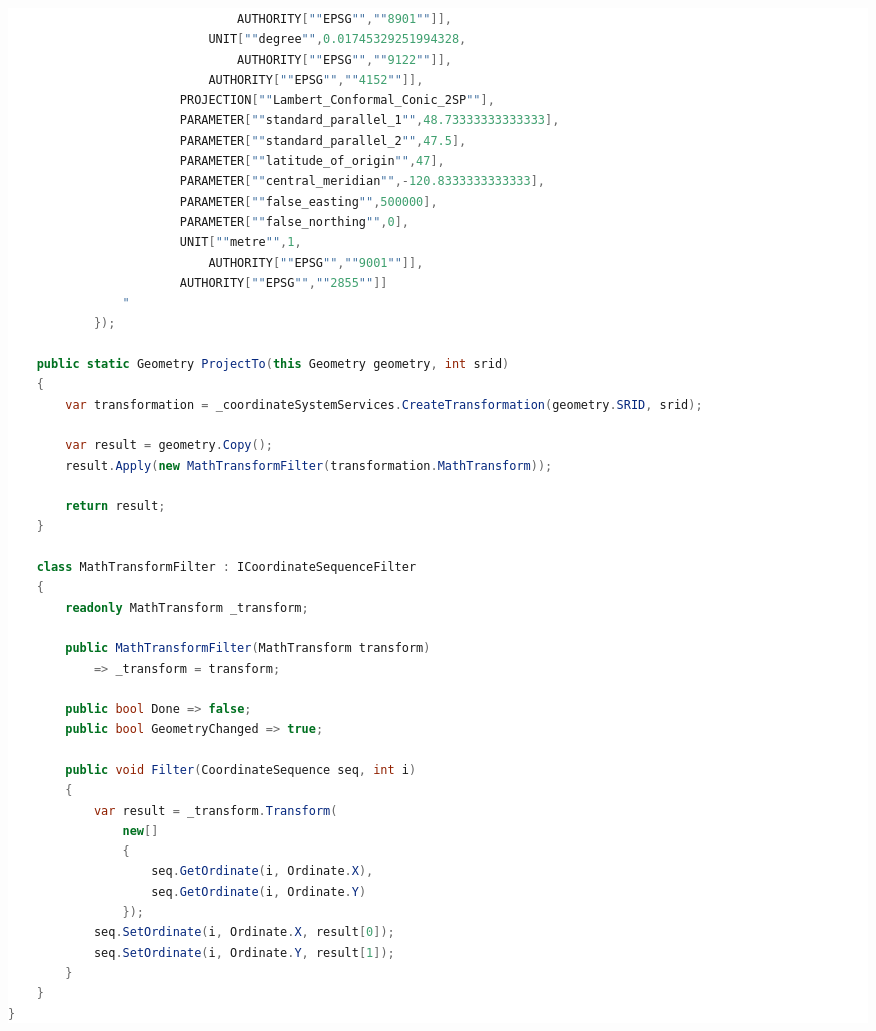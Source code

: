 ``` csharp
                                AUTHORITY[""EPSG"",""8901""]],
                            UNIT[""degree"",0.01745329251994328,
                                AUTHORITY[""EPSG"",""9122""]],
                            AUTHORITY[""EPSG"",""4152""]],
                        PROJECTION[""Lambert_Conformal_Conic_2SP""],
                        PARAMETER[""standard_parallel_1"",48.73333333333333],
                        PARAMETER[""standard_parallel_2"",47.5],
                        PARAMETER[""latitude_of_origin"",47],
                        PARAMETER[""central_meridian"",-120.8333333333333],
                        PARAMETER[""false_easting"",500000],
                        PARAMETER[""false_northing"",0],
                        UNIT[""metre"",1,
                            AUTHORITY[""EPSG"",""9001""]],
                        AUTHORITY[""EPSG"",""2855""]]
                "
            });

    public static Geometry ProjectTo(this Geometry geometry, int srid)
    {
        var transformation = _coordinateSystemServices.CreateTransformation(geometry.SRID, srid);

        var result = geometry.Copy();
        result.Apply(new MathTransformFilter(transformation.MathTransform));

        return result;
    }

    class MathTransformFilter : ICoordinateSequenceFilter
    {
        readonly MathTransform _transform;

        public MathTransformFilter(MathTransform transform)
            => _transform = transform;

        public bool Done => false;
        public bool GeometryChanged => true;

        public void Filter(CoordinateSequence seq, int i)
        {
            var result = _transform.Transform(
                new[]
                {
                    seq.GetOrdinate(i, Ordinate.X),
                    seq.GetOrdinate(i, Ordinate.Y)
                });
            seq.SetOrdinate(i, Ordinate.X, result[0]);
            seq.SetOrdinate(i, Ordinate.Y, result[1]);
        }
    }
}
```
